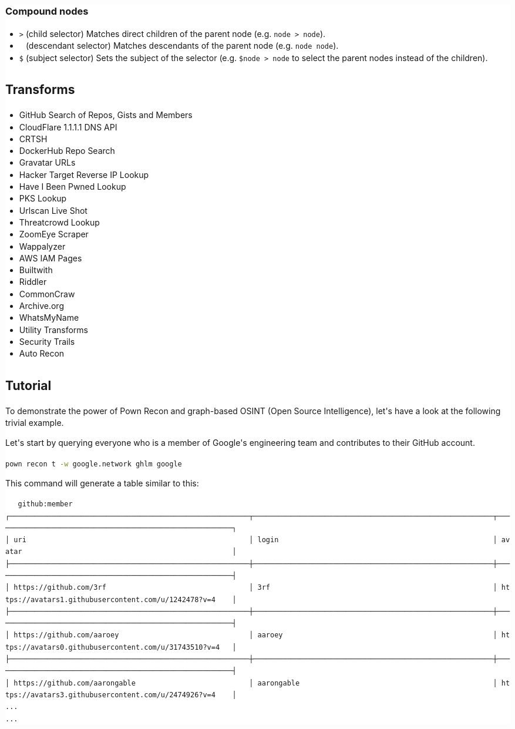 ### Compound nodes

* `>` (child selector) Matches direct children of the parent node (e.g. `node > node`).
* ` ` (descendant selector) Matches descendants of the parent node (e.g. `node node`).
* `$` (subject selector) Sets the subject of the selector (e.g. `$node > node` to select the parent nodes instead of the children).

## Transforms

* GitHub Search of Repos, Gists and Members
* CloudFlare 1.1.1.1 DNS API
* CRTSH
* DockerHub Repo Search
* Gravatar URLs
* Hacker Target Reverse IP Lookup
* Have I Been Pwned Lookup
* PKS Lookup
* Urlscan Live Shot
* Threatcrowd Lookup
* ZoomEye Scraper
* Wappalyzer
* AWS IAM Pages
* Builtwith
* Riddler
* CommonCraw
* Archive.org
* WhatsMyName
* Utility Transforms
* Security Trails
* Auto Recon

## Tutorial

To demonstrate the power of Pown Recon and graph-based OSINT (Open Source Intelligence), let's have a look at the following trivial example.

Let's start by querying everyone who is a member of Google's engineering team and contributes to their GitHub account.

```sh
pown recon t -w google.network ghlm google
```

This command will generate a table similar to this:

```
   github:member
┌─────────────────────────────────────────────────────────┬─────────────────────────────────────────────────────────┬─────────────────────────────────────────────────────────┐
│ uri                                                     │ login                                                   │ avatar                                                  │
├─────────────────────────────────────────────────────────┼─────────────────────────────────────────────────────────┼─────────────────────────────────────────────────────────┤
│ https://github.com/3rf                                  │ 3rf                                                     │ https://avatars1.githubusercontent.com/u/1242478?v=4    │
├─────────────────────────────────────────────────────────┼─────────────────────────────────────────────────────────┼─────────────────────────────────────────────────────────┤
│ https://github.com/aaroey                               │ aaroey                                                  │ https://avatars0.githubusercontent.com/u/31743510?v=4   │
├─────────────────────────────────────────────────────────┼─────────────────────────────────────────────────────────┼─────────────────────────────────────────────────────────┤
│ https://github.com/aarongable                           │ aarongable                                              │ https://avatars3.githubusercontent.com/u/2474926?v=4    │
...
...
```